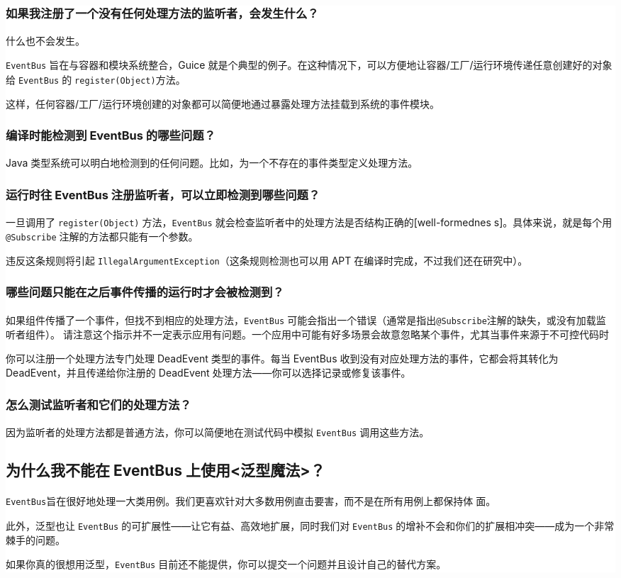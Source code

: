 ### 如果我注册了一个没有任何处理方法的监听者，会发生什么？
什么也不会发生。

`EventBus` 旨在与容器和模块系统整合，Guice 就是个典型的例子。在这种情况下，可以方便地让容器/工厂/运行环境传递任意创建好的对象给 `EventBus` 的 `register(Object)`方法。

这样，任何容器/工厂/运行环境创建的对象都可以简便地通过暴露处理方法挂载到系统的事件模块。
### 编译时能检测到 EventBus 的哪些问题？
Java 类型系统可以明白地检测到的任何问题。比如，为一个不存在的事件类型定义处理方法。

### 运行时往 EventBus 注册监听者，可以立即检测到哪些问题？
一旦调用了 `register(Object)` 方法，`EventBus` 就会检查监听者中的处理方法是否结构正确的[well-formednes
s]。具体来说，就是每个用`@Subscribe` 注解的方法都只能有一个参数。

违反这条规则将引起 `IllegalArgumentException`（这条规则检测也可以用 APT 在编译时完成，不过我们还在研究中）。

### 哪些问题只能在之后事件传播的运行时才会被检测到？
如果组件传播了一个事件，但找不到相应的处理方法，`EventBus` 可能会指出一个错误（通常是指出`@Subscribe`注解的缺失，或没有加载监听者组件）。
请注意这个指示并不一定表示应用有问题。一个应用中可能有好多场景会故意忽略某个事件，尤其当事件来源于不可控代码时

你可以注册一个处理方法专门处理 DeadEvent 类型的事件。每当 EventBus 收到没有对应处理方法的事件，它都会将其转化为 DeadEvent，并且传递给你注册的 DeadEvent 处理方法——你可以选择记录或修复该事件。

### 怎么测试监听者和它们的处理方法？
因为监听者的处理方法都是普通方法，你可以简便地在测试代码中模拟 `EventBus` 调用这些方法。

## 为什么我不能在 EventBus 上使用<泛型魔法>？
`EventBus`旨在很好地处理一大类用例。我们更喜欢针对大多数用例直击要害，而不是在所有用例上都保持体
面。

此外，泛型也让 `EventBus` 的可扩展性——让它有益、高效地扩展，同时我们对 `EventBus` 的增补不会和你们的扩展相冲突——成为一个非常棘手的问题。

如果你真的很想用泛型，`EventBus` 目前还不能提供，你可以提交一个问题并且设计自己的替代方案。
